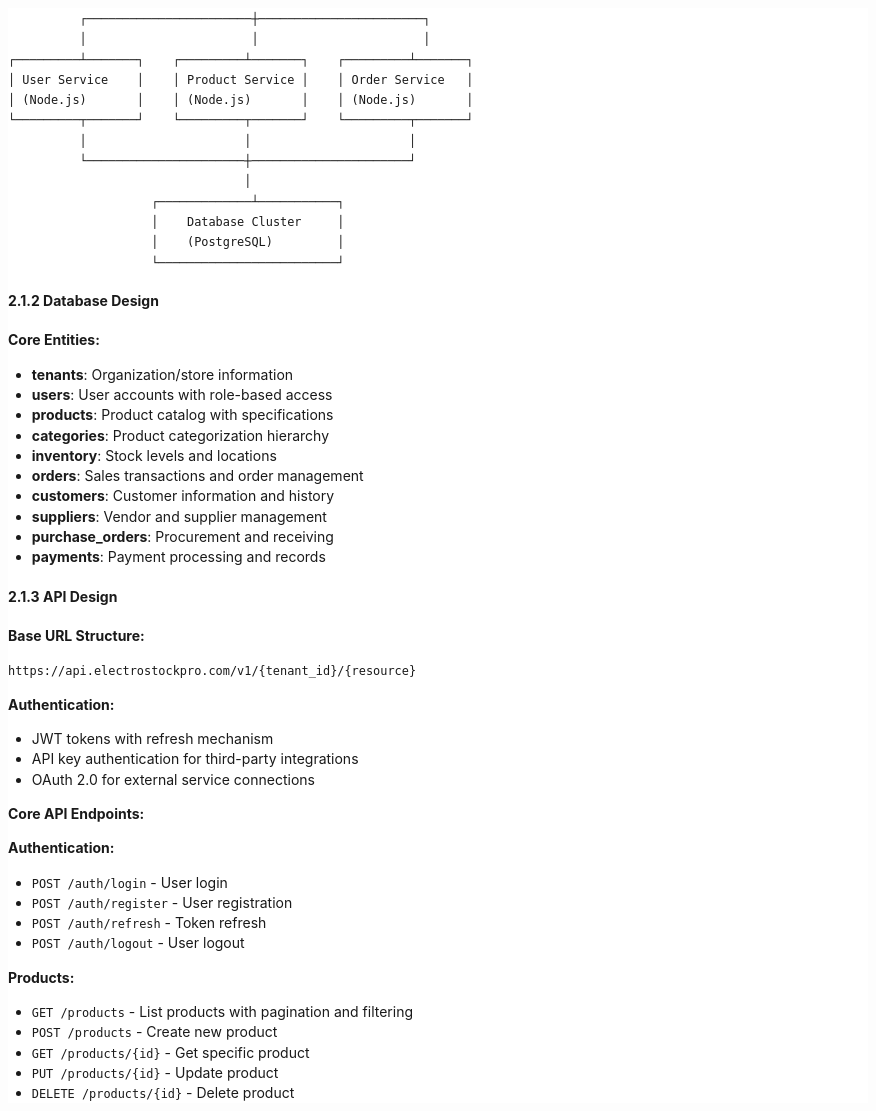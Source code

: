```
          ┌───────────────────────┼───────────────────────┐
          │                       │                       │
┌─────────┴───────┐    ┌─────────┴───────┐    ┌─────────┴───────┐
│ User Service    │    │ Product Service │    │ Order Service   │
│ (Node.js)       │    │ (Node.js)       │    │ (Node.js)       │
└─────────┬───────┘    └─────────┬───────┘    └─────────┬───────┘
          │                      │                      │
          └──────────────────────┼──────────────────────┘
                                 │
                    ┌─────────────┴───────────┐
                    │    Database Cluster     │
                    │    (PostgreSQL)         │
                    └─────────────────────────┘
```

#### 2.1.2 Database Design

**Core Entities:**

- **tenants**: Organization/store information
- **users**: User accounts with role-based access
- **products**: Product catalog with specifications
- **categories**: Product categorization hierarchy
- **inventory**: Stock levels and locations
- **orders**: Sales transactions and order management
- **customers**: Customer information and history
- **suppliers**: Vendor and supplier management
- **purchase_orders**: Procurement and receiving
- **payments**: Payment processing and records

#### 2.1.3 API Design

**Base URL Structure:**

```
https://api.electrostockpro.com/v1/{tenant_id}/{resource}
```

**Authentication:**

- JWT tokens with refresh mechanism
- API key authentication for third-party integrations
- OAuth 2.0 for external service connections

**Core API Endpoints:**

**Authentication:**

- `POST /auth/login` - User login
- `POST /auth/register` - User registration
- `POST /auth/refresh` - Token refresh
- `POST /auth/logout` - User logout

**Products:**

- `GET /products` - List products with pagination and filtering
- `POST /products` - Create new product
- `GET /products/{id}` - Get specific product
- `PUT /products/{id}` - Update product
- `DELETE /products/{id}` - Delete product
